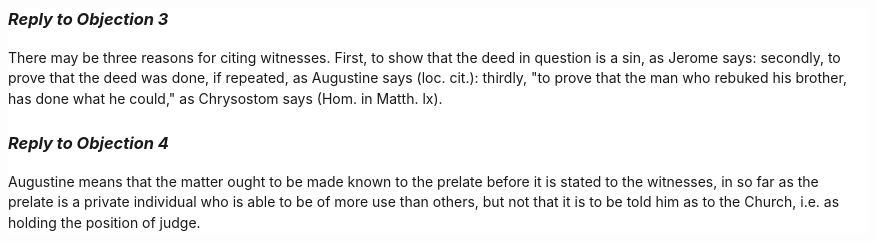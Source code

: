 ### *Reply to Objection 3*
There may be three reasons for citing witnesses. First,
to show that the deed in question is a sin, as Jerome says: secondly,
to prove that the deed was done, if repeated, as Augustine says (loc.
cit.): thirdly, "to prove that the man who rebuked his brother, has
done what he could," as Chrysostom says (Hom. in Matth. lx).

### *Reply to Objection 4*
Augustine means that the matter ought to be made known
to the prelate before it is stated to the witnesses, in so far as the
prelate is a private individual who is able to be of more use than
others, but not that it is to be told him as to the Church, i.e. as
holding the position of judge.

